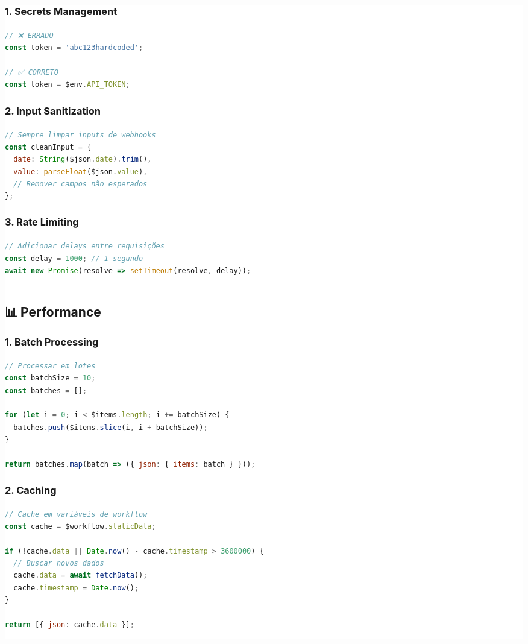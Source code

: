 ### 1. Secrets Management
```javascript
// ❌ ERRADO
const token = 'abc123hardcoded';

// ✅ CORRETO
const token = $env.API_TOKEN;
```

### 2. Input Sanitization
```javascript
// Sempre limpar inputs de webhooks
const cleanInput = {
  date: String($json.date).trim(),
  value: parseFloat($json.value),
  // Remover campos não esperados
};
```

### 3. Rate Limiting
```javascript
// Adicionar delays entre requisições
const delay = 1000; // 1 segundo
await new Promise(resolve => setTimeout(resolve, delay));
```

---

## 📊 Performance

### 1. Batch Processing
```javascript
// Processar em lotes
const batchSize = 10;
const batches = [];

for (let i = 0; i < $items.length; i += batchSize) {
  batches.push($items.slice(i, i + batchSize));
}

return batches.map(batch => ({ json: { items: batch } }));
```

### 2. Caching
```javascript
// Cache em variáveis de workflow
const cache = $workflow.staticData;

if (!cache.data || Date.now() - cache.timestamp > 3600000) {
  // Buscar novos dados
  cache.data = await fetchData();
  cache.timestamp = Date.now();
}

return [{ json: cache.data }];
```

---